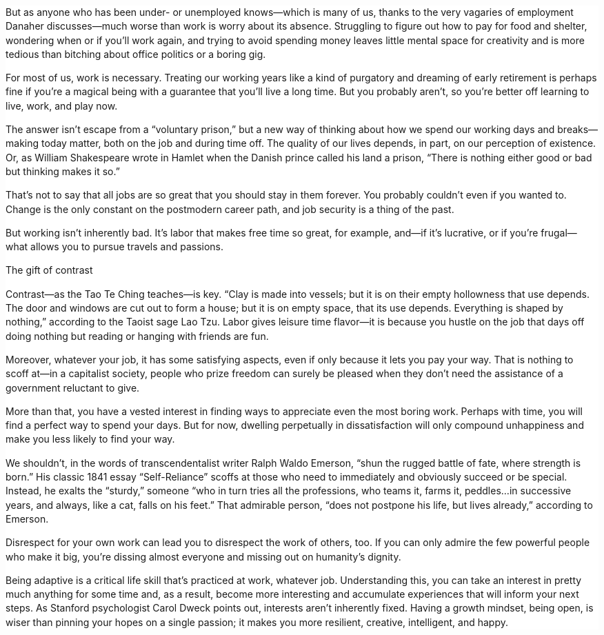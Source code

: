 But as anyone who has been under- or unemployed knows—which is many of us, thanks to the very vagaries of employment Danaher discusses—much worse than work is worry about its absence. Struggling to figure out how to pay for food and shelter, wondering when or if you’ll work again, and trying to avoid spending money leaves little mental space for creativity and is more tedious than bitching about office politics or a boring gig.

For most of us, work is necessary. Treating our working years like a kind of purgatory and dreaming of early retirement is perhaps fine if you’re a magical being with a guarantee that you’ll live a long time. But you probably aren’t, so you’re better off learning to live, work, and play now.

The answer isn’t escape from a “voluntary prison,” but a new way of thinking about how we spend our working days and breaks—making today matter, both on the job and during time off. The quality of our lives depends, in part, on our perception of existence. Or, as William Shakespeare wrote in Hamlet when the Danish prince called his land a prison, “There is nothing either good or bad but thinking makes it so.”

That’s not to say that all jobs are so great that you should stay in them forever. You probably couldn’t even if you wanted to. Change is the only constant on the postmodern career path, and job security is a thing of the past.

But working isn’t inherently bad. It’s labor that makes free time so great, for example, and—if it’s lucrative, or if you’re frugal—what allows you to pursue travels and passions.

The gift of contrast

Contrast—as the Tao Te Ching teaches—is key. “Clay is made into vessels; but it is on their empty hollowness that use depends. The door and windows are cut out to form a house; but it is on empty space, that its use depends. Everything is shaped by nothing,” according to the Taoist sage Lao Tzu. Labor gives leisure time flavor—it is because you hustle on the job that days off doing nothing but reading or hanging with friends are fun.

Moreover, whatever your job, it has some satisfying aspects, even if only because it lets you pay your way. That is nothing to scoff at—in a capitalist society, people who prize freedom can surely be pleased when they don’t need the assistance of a government reluctant to give.

More than that, you have a vested interest in finding ways to appreciate even the most boring work. Perhaps with time, you will find a perfect way to spend your days. But for now, dwelling perpetually in dissatisfaction will only compound unhappiness and make you less likely to find your way.

We shouldn’t, in the words of transcendentalist writer Ralph Waldo Emerson, “shun the rugged battle of fate, where strength is born.” His classic 1841 essay “Self-Reliance” scoffs at those who need to immediately and obviously succeed or be special. Instead, he exalts the “sturdy,” someone “who in turn tries all the professions, who teams it, farms it, peddles…in successive years, and always, like a cat, falls on his feet.” That admirable person, “does not postpone his life, but lives already,” according to Emerson.

Disrespect for your own work can lead you to disrespect the work of others, too.  If you can only admire the few powerful people who make it big, you’re dissing almost everyone and missing out on humanity’s dignity.

Being adaptive is a critical life skill that’s practiced at work, whatever job. Understanding this, you can take an interest in pretty much anything for some time and, as a result, become more interesting and accumulate experiences that will inform your next steps. As Stanford psychologist Carol Dweck points out, interests aren’t inherently fixed. Having a growth mindset, being open, is wiser than pinning your hopes on a single passion; it makes you more resilient, creative, intelligent, and happy.
